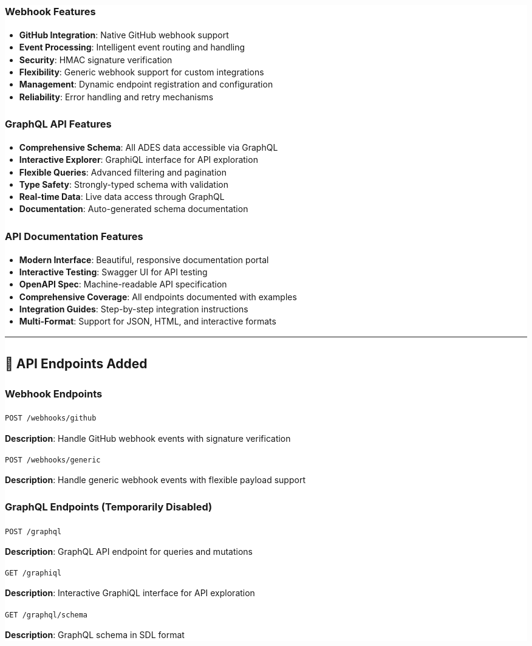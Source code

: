 ### Webhook Features
- **GitHub Integration**: Native GitHub webhook support
- **Event Processing**: Intelligent event routing and handling
- **Security**: HMAC signature verification
- **Flexibility**: Generic webhook support for custom integrations
- **Management**: Dynamic endpoint registration and configuration
- **Reliability**: Error handling and retry mechanisms

### GraphQL API Features
- **Comprehensive Schema**: All ADES data accessible via GraphQL
- **Interactive Explorer**: GraphiQL interface for API exploration
- **Flexible Queries**: Advanced filtering and pagination
- **Type Safety**: Strongly-typed schema with validation
- **Real-time Data**: Live data access through GraphQL
- **Documentation**: Auto-generated schema documentation

### API Documentation Features
- **Modern Interface**: Beautiful, responsive documentation portal
- **Interactive Testing**: Swagger UI for API testing
- **OpenAPI Spec**: Machine-readable API specification
- **Comprehensive Coverage**: All endpoints documented with examples
- **Integration Guides**: Step-by-step integration instructions
- **Multi-Format**: Support for JSON, HTML, and interactive formats

---

## 🔗 API Endpoints Added

### Webhook Endpoints
```http
POST /webhooks/github
```
**Description**: Handle GitHub webhook events with signature verification

```http
POST /webhooks/generic
```
**Description**: Handle generic webhook events with flexible payload support

### GraphQL Endpoints (Temporarily Disabled)
```http
POST /graphql
```
**Description**: GraphQL API endpoint for queries and mutations

```http
GET /graphiql
```
**Description**: Interactive GraphiQL interface for API exploration

```http
GET /graphql/schema
```
**Description**: GraphQL schema in SDL format
